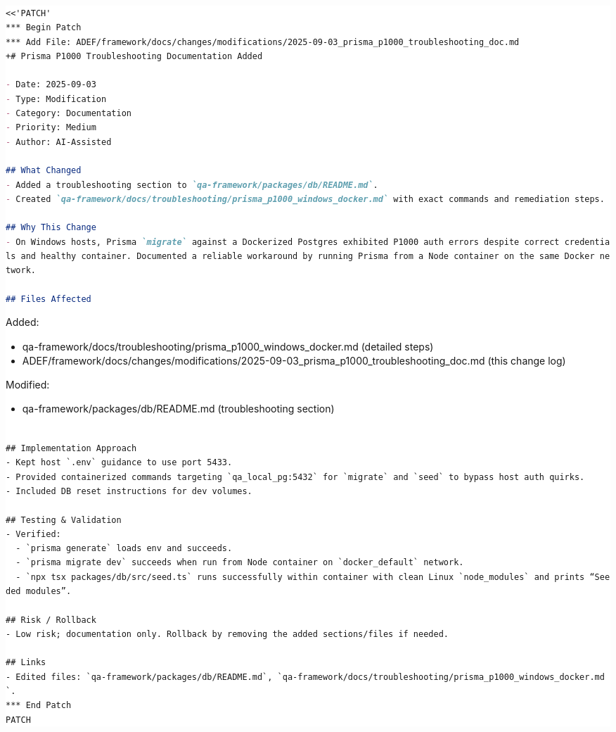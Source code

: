 ```markdown
<<'PATCH'
*** Begin Patch
*** Add File: ADEF/framework/docs/changes/modifications/2025-09-03_prisma_p1000_troubleshooting_doc.md
+# Prisma P1000 Troubleshooting Documentation Added

- Date: 2025-09-03
- Type: Modification
- Category: Documentation
- Priority: Medium
- Author: AI-Assisted

## What Changed
- Added a troubleshooting section to `qa-framework/packages/db/README.md`.
- Created `qa-framework/docs/troubleshooting/prisma_p1000_windows_docker.md` with exact commands and remediation steps.

## Why This Change
- On Windows hosts, Prisma `migrate` against a Dockerized Postgres exhibited P1000 auth errors despite correct credentials and healthy container. Documented a reliable workaround by running Prisma from a Node container on the same Docker network.

## Files Affected
```
Added:
- qa-framework/docs/troubleshooting/prisma_p1000_windows_docker.md (detailed steps)
- ADEF/framework/docs/changes/modifications/2025-09-03_prisma_p1000_troubleshooting_doc.md (this change log)

Modified:
- qa-framework/packages/db/README.md (troubleshooting section)
```

## Implementation Approach
- Kept host `.env` guidance to use port 5433.
- Provided containerized commands targeting `qa_local_pg:5432` for `migrate` and `seed` to bypass host auth quirks.
- Included DB reset instructions for dev volumes.

## Testing & Validation
- Verified:
  - `prisma generate` loads env and succeeds.
  - `prisma migrate dev` succeeds when run from Node container on `docker_default` network.
  - `npx tsx packages/db/src/seed.ts` runs successfully within container with clean Linux `node_modules` and prints “Seeded modules”.

## Risk / Rollback
- Low risk; documentation only. Rollback by removing the added sections/files if needed.

## Links
- Edited files: `qa-framework/packages/db/README.md`, `qa-framework/docs/troubleshooting/prisma_p1000_windows_docker.md`.
*** End Patch
PATCH
```
